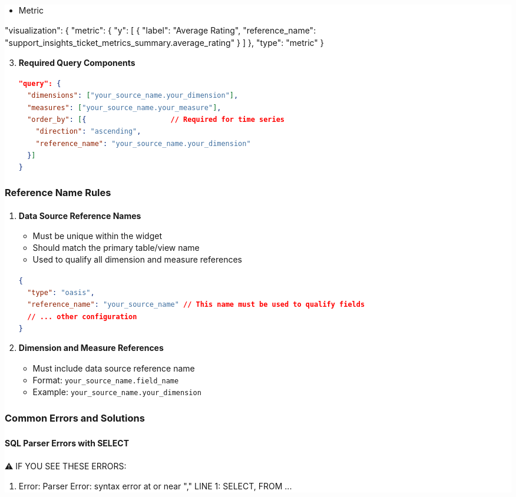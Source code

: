 
- Metric

"visualization": {
"metric": {
"y": [
{
"label": "Average Rating",
"reference_name": "support_insights_ticket_metrics_summary.average_rating"
}
]
},
"type": "metric"
}

3. **Required Query Components**
   ```json
   "query": {
     "dimensions": ["your_source_name.your_dimension"],
     "measures": ["your_source_name.your_measure"],
     "order_by": [{                    // Required for time series
       "direction": "ascending",
       "reference_name": "your_source_name.your_dimension"
     }]
   }
   ```

### Reference Name Rules

1. **Data Source Reference Names**

   - Must be unique within the widget
   - Should match the primary table/view name
   - Used to qualify all dimension and measure references

   ```json
   {
     "type": "oasis",
     "reference_name": "your_source_name" // This name must be used to qualify fields
     // ... other configuration
   }
   ```

2. **Dimension and Measure References**
   - Must include data source reference name
   - Format: `your_source_name.field_name`
   - Example: `your_source_name.your_dimension`

### Common Errors and Solutions

#### SQL Parser Errors with SELECT

⚠️ IF YOU SEE THESE ERRORS:

1. Error: Parser Error: syntax error at or near ","
   LINE 1: SELECT, FROM ...

